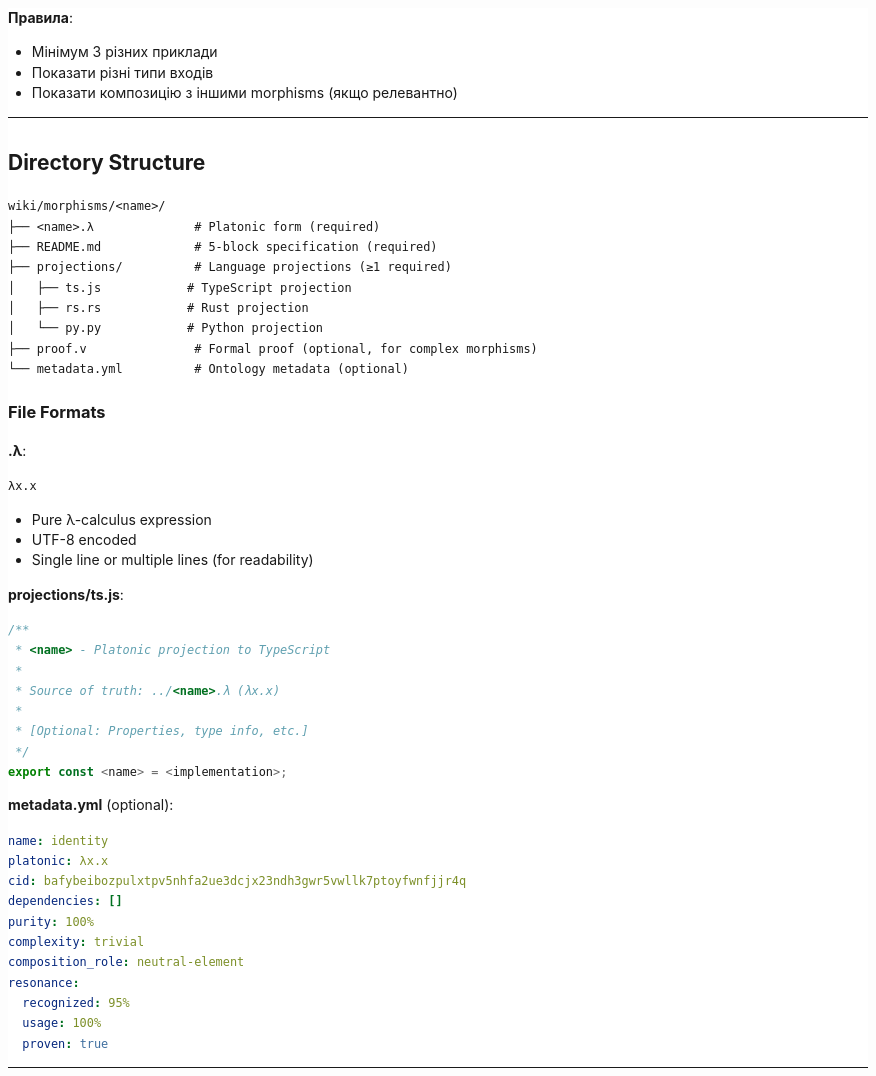 **Правила**:
- Мінімум 3 різних приклади
- Показати різні типи входів
- Показати композицію з іншими morphisms (якщо релевантно)

---

## Directory Structure

```
wiki/morphisms/<name>/
├── <name>.λ              # Platonic form (required)
├── README.md             # 5-block specification (required)
├── projections/          # Language projections (≥1 required)
│   ├── ts.js            # TypeScript projection
│   ├── rs.rs            # Rust projection
│   └── py.py            # Python projection
├── proof.v               # Formal proof (optional, for complex morphisms)
└── metadata.yml          # Ontology metadata (optional)
```

### File Formats

**<name>.λ**:
```λ
λx.x
```
- Pure λ-calculus expression
- UTF-8 encoded
- Single line or multiple lines (for readability)

**projections/ts.js**:
```js
/**
 * <name> - Platonic projection to TypeScript
 *
 * Source of truth: ../<name>.λ (λx.x)
 *
 * [Optional: Properties, type info, etc.]
 */
export const <name> = <implementation>;
```

**metadata.yml** (optional):
```yaml
name: identity
platonic: λx.x
cid: bafybeibozpulxtpv5nhfa2ue3dcjx23ndh3gwr5vwllk7ptoyfwnfjjr4q
dependencies: []
purity: 100%
complexity: trivial
composition_role: neutral-element
resonance:
  recognized: 95%
  usage: 100%
  proven: true
```

---